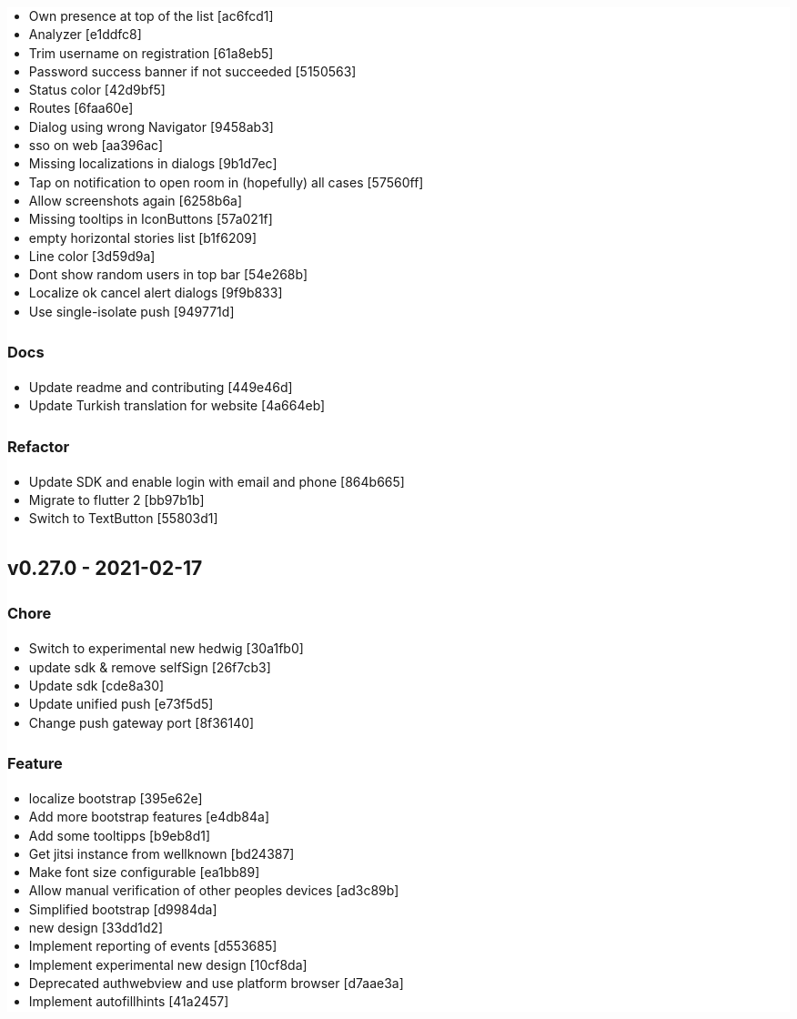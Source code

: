 - Own presence at top of the list \[ac6fcd1\]
- Analyzer \[e1ddfc8\]
- Trim username on registration \[61a8eb5\]
- Password success banner if not succeeded \[5150563\]
- Status color \[42d9bf5\]
- Routes \[6faa60e\]
- Dialog using wrong Navigator \[9458ab3\]
- sso on web \[aa396ac\]
- Missing localizations in dialogs \[9b1d7ec\]
- Tap on notification to open room in (hopefully) all cases \[57560ff\]
- Allow screenshots again \[6258b6a\]
- Missing tooltips in IconButtons \[57a021f\]
- empty horizontal stories list \[b1f6209\]
- Line color \[3d59d9a\]
- Dont show random users in top bar \[54e268b\]
- Localize ok cancel alert dialogs \[9f9b833\]
- Use single-isolate push \[949771d\]

### Docs

- Update readme and contributing \[449e46d\]
- Update Turkish translation for website \[4a664eb\]

### Refactor

- Update SDK and enable login with email and phone \[864b665\]
- Migrate to flutter 2 \[bb97b1b\]
- Switch to TextButton \[55803d1\]

## v0.27.0 - 2021-02-17

### Chore

- Switch to experimental new hedwig \[30a1fb0\]
- update sdk & remove selfSign \[26f7cb3\]
- Update sdk \[cde8a30\]
- Update unified push \[e73f5d5\]
- Change push gateway port \[8f36140\]

### Feature

- localize bootstrap \[395e62e\]
- Add more bootstrap features \[e4db84a\]
- Add some tooltipps \[b9eb8d1\]
- Get jitsi instance from wellknown \[bd24387\]
- Make font size configurable \[ea1bb89\]
- Allow manual verification of other peoples devices \[ad3c89b\]
- Simplified bootstrap \[d9984da\]
- new design \[33dd1d2\]
- Implement reporting of events \[d553685\]
- Implement experimental new design \[10cf8da\]
- Deprecated authwebview and use platform browser \[d7aae3a\]
- Implement autofillhints \[41a2457\]


[2.4.15+2330]: https://github.com/linagora/twake-on-matrix/releases/tag/2.4.15+2330
[2.4.14+2330]: https://github.com/linagora/twake-on-matrix/releases/tag/2.4.14
[2.4.12+2330]: https://github.com/linagora/twake-on-matrix/releases/tag/2.4.12
[2.4.10+2330]: https://github.com/linagora/twake-on-matrix/releases/tag/2.4.10
[2.4.6+2330]: https://github.com/linagora/twake-on-matrix/releases/tag/2.4.6
[2.4.5+2330]: https://github.com/linagora/twake-on-matrix/releases/tag/2.4.5
[2.4.2+2330]: https://github.com/linagora/twake-on-matrix/releases/tag/2.4.2
[2.4.1+2330]: https://github.com/linagora/twake-on-matrix/releases/tag/2.4.1
[2.4.0+2330]: https://github.com/linagora/twake-on-matrix/releases/tag/2.4.0
[2.3.7+2330]: https://github.com/linagora/twake-on-matrix/releases/tag/2.3.7
[2.3.6+2330]: https://github.com/linagora/twake-on-matrix/releases/tag/2.3.6
[2.3.3+2330]: https://github.com/linagora/twake-on-matrix/releases/tag/2.3.3
[2.3.2+2330]: https://github.com/linagora/twake-on-matrix/releases/tag/2.3.2
[2.3.1+2330]: https://github.com/linagora/twake-on-matrix/releases/tag/2.3.1
[2.3.0+2330]: https://github.com/linagora/twake-on-matrix/releases/tag/2.3.0
[2.2.4+2330]: https://github.com/linagora/twake-on-matrix/releases/tag/2.2.4